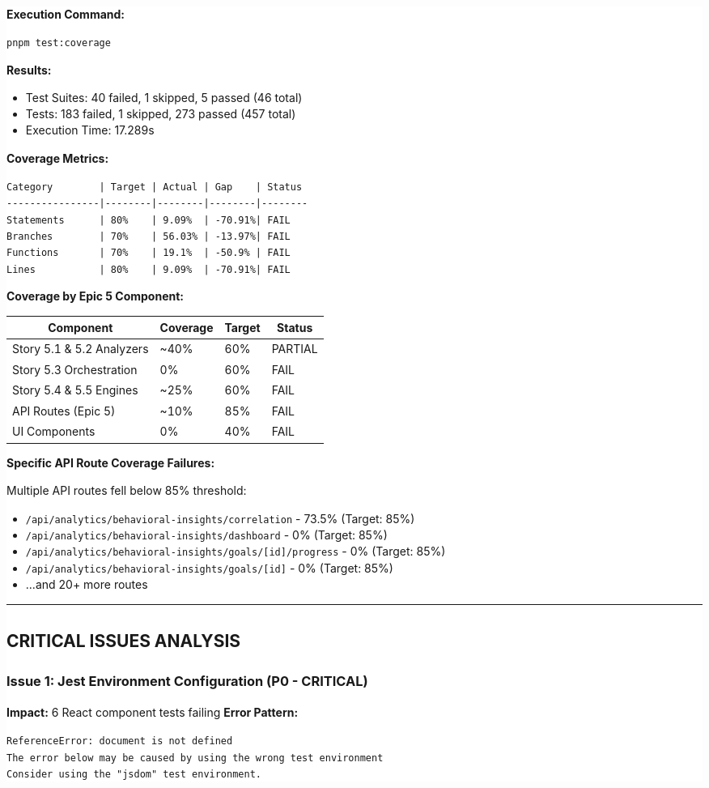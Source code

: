 **Execution Command:**
```bash
pnpm test:coverage
```

**Results:**
- Test Suites: 40 failed, 1 skipped, 5 passed (46 total)
- Tests: 183 failed, 1 skipped, 273 passed (457 total)
- Execution Time: 17.289s

**Coverage Metrics:**

```
Category        | Target | Actual | Gap    | Status
----------------|--------|--------|--------|--------
Statements      | 80%    | 9.09%  | -70.91%| FAIL
Branches        | 70%    | 56.03% | -13.97%| FAIL
Functions       | 70%    | 19.1%  | -50.9% | FAIL
Lines           | 80%    | 9.09%  | -70.91%| FAIL
```

**Coverage by Epic 5 Component:**

| Component | Coverage | Target | Status |
|-----------|----------|--------|--------|
| Story 5.1 & 5.2 Analyzers | ~40% | 60% | PARTIAL |
| Story 5.3 Orchestration | 0% | 60% | FAIL |
| Story 5.4 & 5.5 Engines | ~25% | 60% | FAIL |
| API Routes (Epic 5) | ~10% | 85% | FAIL |
| UI Components | 0% | 40% | FAIL |

**Specific API Route Coverage Failures:**

Multiple API routes fell below 85% threshold:
- `/api/analytics/behavioral-insights/correlation` - 73.5% (Target: 85%)
- `/api/analytics/behavioral-insights/dashboard` - 0% (Target: 85%)
- `/api/analytics/behavioral-insights/goals/[id]/progress` - 0% (Target: 85%)
- `/api/analytics/behavioral-insights/goals/[id]` - 0% (Target: 85%)
- ...and 20+ more routes

---

## CRITICAL ISSUES ANALYSIS

### Issue 1: Jest Environment Configuration (P0 - CRITICAL)

**Impact:** 6 React component tests failing
**Error Pattern:**
```
ReferenceError: document is not defined
The error below may be caused by using the wrong test environment
Consider using the "jsdom" test environment.
```
